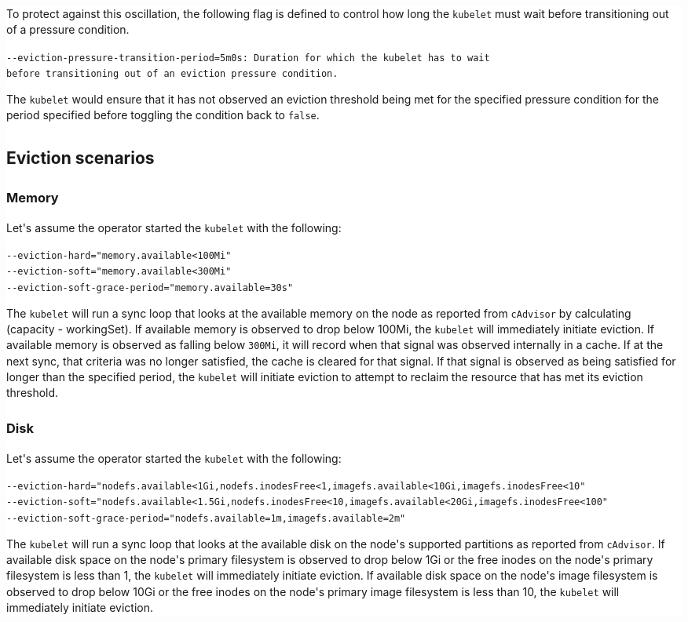 To protect against this oscillation, the following flag is defined to control how
long the `kubelet` must wait before transitioning out of a pressure condition.

```
--eviction-pressure-transition-period=5m0s: Duration for which the kubelet has to wait
before transitioning out of an eviction pressure condition.
```

The `kubelet` would ensure that it has not observed an eviction threshold being met
for the specified pressure condition for the period specified before toggling the
condition back to `false`.

## Eviction scenarios

### Memory

Let's assume the operator started the `kubelet` with the following:

```
--eviction-hard="memory.available<100Mi"
--eviction-soft="memory.available<300Mi"
--eviction-soft-grace-period="memory.available=30s"
```

The `kubelet` will run a sync loop that looks at the available memory
on the node as reported from `cAdvisor` by calculating (capacity - workingSet).
If available memory is observed to drop below 100Mi, the `kubelet` will immediately
initiate eviction. If available memory is observed as falling below `300Mi`,
it will record when that signal was observed internally in a cache.  If at the next
sync, that criteria was no longer satisfied, the cache is cleared for that
signal.  If that signal is observed as being satisfied for longer than the
specified period, the `kubelet` will initiate eviction to attempt to
reclaim the resource that has met its eviction threshold.

### Disk

Let's assume the operator started the `kubelet` with the following:

```
--eviction-hard="nodefs.available<1Gi,nodefs.inodesFree<1,imagefs.available<10Gi,imagefs.inodesFree<10"
--eviction-soft="nodefs.available<1.5Gi,nodefs.inodesFree<10,imagefs.available<20Gi,imagefs.inodesFree<100"
--eviction-soft-grace-period="nodefs.available=1m,imagefs.available=2m"
```

The `kubelet` will run a sync loop that looks at the available disk
on the node's supported partitions as reported from `cAdvisor`.
If available disk space on the node's primary filesystem is observed to drop below 1Gi
or the free inodes on the node's primary filesystem is less than 1,
the `kubelet` will immediately initiate eviction.
If available disk space on the node's image filesystem is observed to drop below 10Gi
or the free inodes on the node's primary image filesystem is less than 10,
the `kubelet` will immediately initiate eviction.
